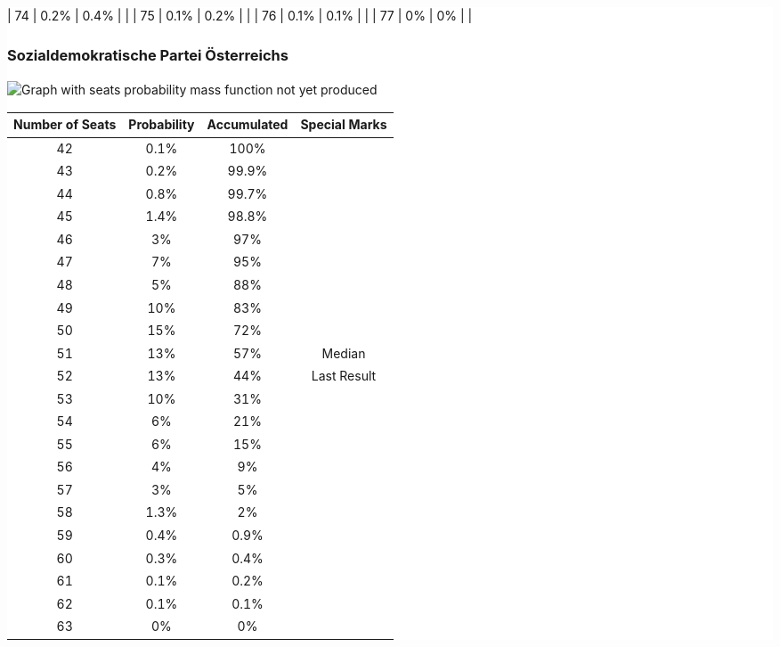 | 74 | 0.2% | 0.4% |  |
| 75 | 0.1% | 0.2% |  |
| 76 | 0.1% | 0.1% |  |
| 77 | 0% | 0% |  |

### Sozialdemokratische Partei Österreichs

![Graph with seats probability mass function not yet produced](2018-12-12-market-coalitions-seats-pmf-spö.png "Seats Probability Mass Function")

| Number of Seats | Probability | Accumulated | Special Marks |
|:---------------:|:-----------:|:-----------:|:-------------:|
| 42 | 0.1% | 100% |  |
| 43 | 0.2% | 99.9% |  |
| 44 | 0.8% | 99.7% |  |
| 45 | 1.4% | 98.8% |  |
| 46 | 3% | 97% |  |
| 47 | 7% | 95% |  |
| 48 | 5% | 88% |  |
| 49 | 10% | 83% |  |
| 50 | 15% | 72% |  |
| 51 | 13% | 57% | Median |
| 52 | 13% | 44% | Last Result |
| 53 | 10% | 31% |  |
| 54 | 6% | 21% |  |
| 55 | 6% | 15% |  |
| 56 | 4% | 9% |  |
| 57 | 3% | 5% |  |
| 58 | 1.3% | 2% |  |
| 59 | 0.4% | 0.9% |  |
| 60 | 0.3% | 0.4% |  |
| 61 | 0.1% | 0.2% |  |
| 62 | 0.1% | 0.1% |  |
| 63 | 0% | 0% |  |
